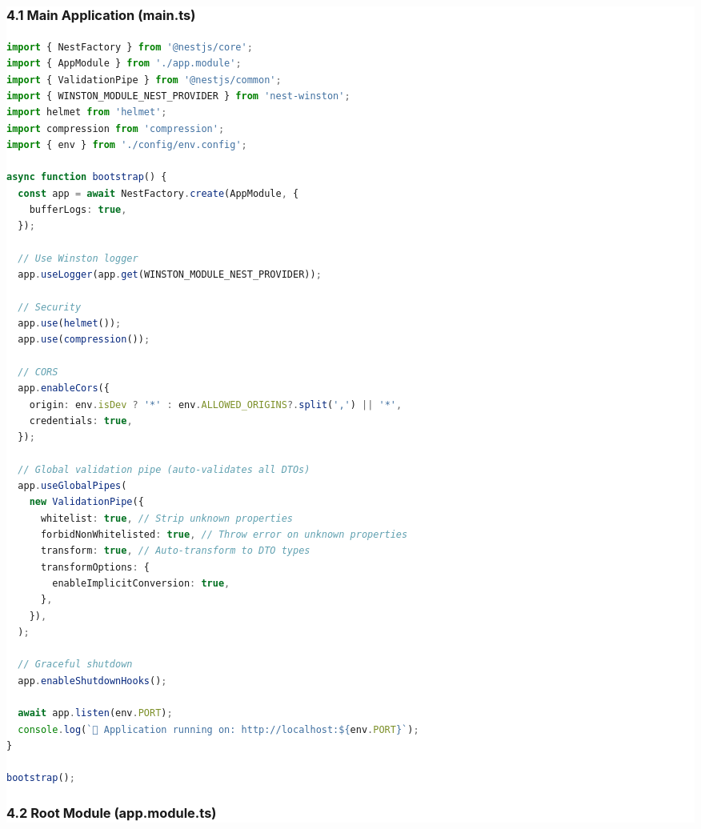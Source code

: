 ### 4.1 Main Application (main.ts)

```typescript
import { NestFactory } from '@nestjs/core';
import { AppModule } from './app.module';
import { ValidationPipe } from '@nestjs/common';
import { WINSTON_MODULE_NEST_PROVIDER } from 'nest-winston';
import helmet from 'helmet';
import compression from 'compression';
import { env } from './config/env.config';

async function bootstrap() {
  const app = await NestFactory.create(AppModule, {
    bufferLogs: true,
  });
  
  // Use Winston logger
  app.useLogger(app.get(WINSTON_MODULE_NEST_PROVIDER));
  
  // Security
  app.use(helmet());
  app.use(compression());
  
  // CORS
  app.enableCors({
    origin: env.isDev ? '*' : env.ALLOWED_ORIGINS?.split(',') || '*',
    credentials: true,
  });
  
  // Global validation pipe (auto-validates all DTOs)
  app.useGlobalPipes(
    new ValidationPipe({
      whitelist: true, // Strip unknown properties
      forbidNonWhitelisted: true, // Throw error on unknown properties
      transform: true, // Auto-transform to DTO types
      transformOptions: {
        enableImplicitConversion: true,
      },
    }),
  );
  
  // Graceful shutdown
  app.enableShutdownHooks();
  
  await app.listen(env.PORT);
  console.log(`🚀 Application running on: http://localhost:${env.PORT}`);
}

bootstrap();
```

### 4.2 Root Module (app.module.ts)
